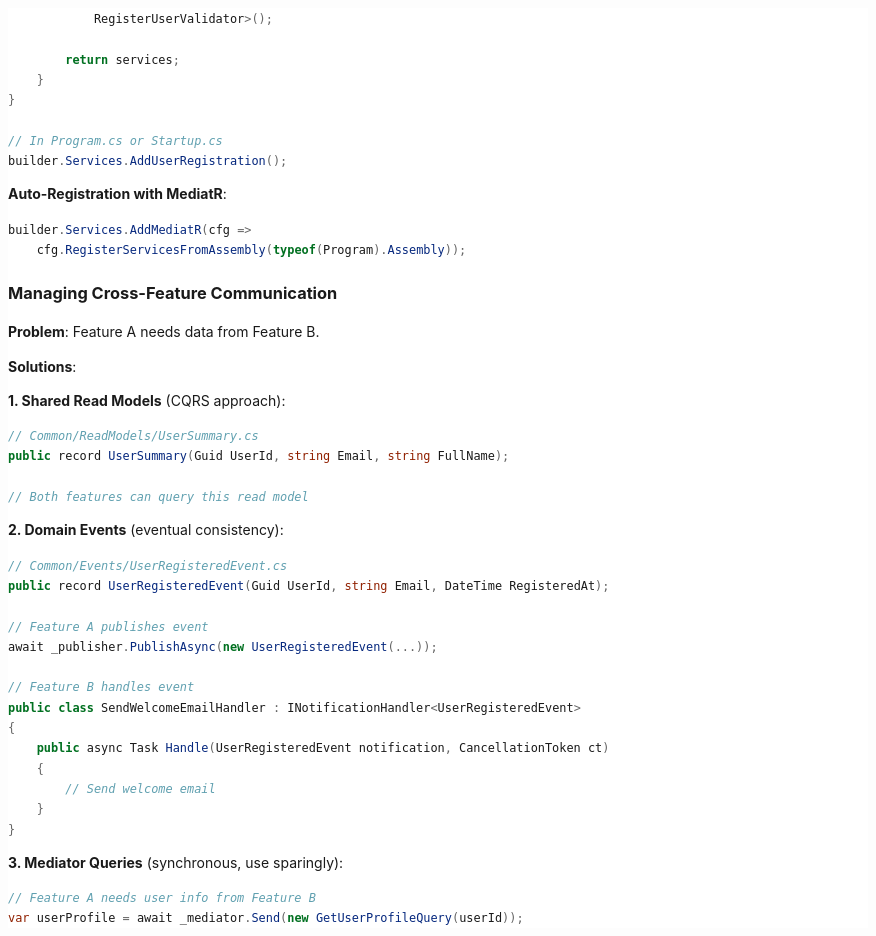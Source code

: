 ```csharp
            RegisterUserValidator>();

        return services;
    }
}

// In Program.cs or Startup.cs
builder.Services.AddUserRegistration();
```

**Auto-Registration with MediatR**:

```csharp
builder.Services.AddMediatR(cfg =>
    cfg.RegisterServicesFromAssembly(typeof(Program).Assembly));
```

### Managing Cross-Feature Communication

**Problem**: Feature A needs data from Feature B.

**Solutions**:

**1. Shared Read Models** (CQRS approach):

```csharp
// Common/ReadModels/UserSummary.cs
public record UserSummary(Guid UserId, string Email, string FullName);

// Both features can query this read model
```

**2. Domain Events** (eventual consistency):

```csharp
// Common/Events/UserRegisteredEvent.cs
public record UserRegisteredEvent(Guid UserId, string Email, DateTime RegisteredAt);

// Feature A publishes event
await _publisher.PublishAsync(new UserRegisteredEvent(...));

// Feature B handles event
public class SendWelcomeEmailHandler : INotificationHandler<UserRegisteredEvent>
{
    public async Task Handle(UserRegisteredEvent notification, CancellationToken ct)
    {
        // Send welcome email
    }
}
```

**3. Mediator Queries** (synchronous, use sparingly):

```csharp
// Feature A needs user info from Feature B
var userProfile = await _mediator.Send(new GetUserProfileQuery(userId));
```
